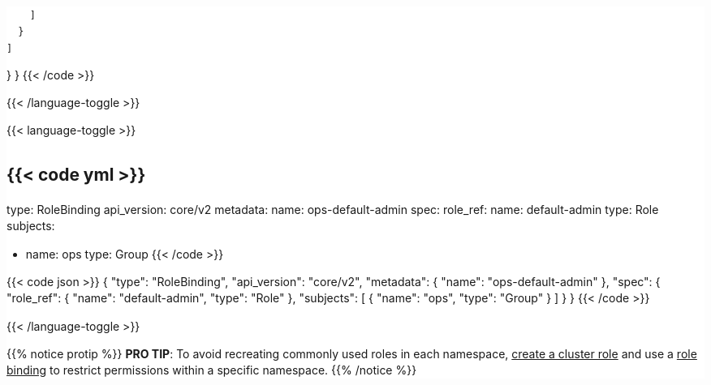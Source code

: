        ]
      }
    ]
  }
}
{{< /code >}}

{{< /language-toggle >}}

{{< language-toggle >}}

{{< code yml >}}
---
type: RoleBinding
api_version: core/v2
metadata:
  name: ops-default-admin
spec:
  role_ref:
    name: default-admin
    type: Role
  subjects:
  - name: ops
    type: Group
{{< /code >}}

{{< code json >}}
{
  "type": "RoleBinding",
  "api_version": "core/v2",
  "metadata": {
    "name": "ops-default-admin"
  },
  "spec": {
    "role_ref": {
      "name": "default-admin",
      "type": "Role"
    },
    "subjects": [
      {
        "name": "ops",
        "type": "Group"
      }
    ]
  }
}
{{< /code >}}

{{< /language-toggle >}}

{{% notice protip %}}
**PRO TIP**: To avoid recreating commonly used roles in each namespace, [create a cluster role](#create-a-cluster-role-and-cluster-role-binding) and use a [role binding](#role-bindings) to restrict permissions within a specific namespace.
{{% /notice %}}
